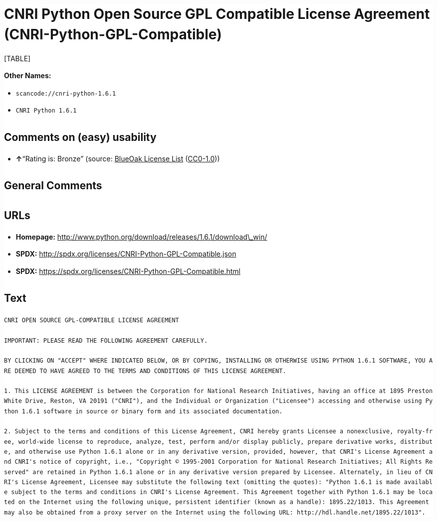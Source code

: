 CNRI Python Open Source GPL Compatible License Agreement (CNRI-Python-GPL-Compatible)
=====================================================================================

[TABLE]

**Other Names:**

-   `scancode://cnri-python-1.6.1`

-   `CNRI Python 1.6.1`

Comments on (easy) usability
----------------------------

-   **↑**“Rating is: Bronze” (source: [BlueOak License
    List](https://blueoakcouncil.org/list "BlueOak License List")
    ([CC0-1.0](https://raw.githubusercontent.com/blueoakcouncil/blue-oak-list-npm-package/master/LICENSE "CC0-1.0")))

General Comments
----------------

URLs
----

-   **Homepage:**
    http://www.python.org/download/releases/1.6.1/download\_win/

-   **SPDX:** http://spdx.org/licenses/CNRI-Python-GPL-Compatible.json

-   **SPDX:** https://spdx.org/licenses/CNRI-Python-GPL-Compatible.html

Text
----

    CNRI OPEN SOURCE GPL-COMPATIBLE LICENSE AGREEMENT 

    IMPORTANT: PLEASE READ THE FOLLOWING AGREEMENT CAREFULLY. 

    BY CLICKING ON "ACCEPT" WHERE INDICATED BELOW, OR BY COPYING, INSTALLING OR OTHERWISE USING PYTHON 1.6.1 SOFTWARE, YOU ARE DEEMED TO HAVE AGREED TO THE TERMS AND CONDITIONS OF THIS LICENSE AGREEMENT. 

    1. This LICENSE AGREEMENT is between the Corporation for National Research Initiatives, having an office at 1895 Preston White Drive, Reston, VA 20191 ("CNRI"), and the Individual or Organization ("Licensee") accessing and otherwise using Python 1.6.1 software in source or binary form and its associated documentation. 

    2. Subject to the terms and conditions of this License Agreement, CNRI hereby grants Licensee a nonexclusive, royalty-free, world-wide license to reproduce, analyze, test, perform and/or display publicly, prepare derivative works, distribute, and otherwise use Python 1.6.1 alone or in any derivative version, provided, however, that CNRI's License Agreement and CNRI's notice of copyright, i.e., "Copyright © 1995-2001 Corporation for National Research Initiatives; All Rights Reserved" are retained in Python 1.6.1 alone or in any derivative version prepared by Licensee. Alternately, in lieu of CNRI's License Agreement, Licensee may substitute the following text (omitting the quotes): "Python 1.6.1 is made available subject to the terms and conditions in CNRI's License Agreement. This Agreement together with Python 1.6.1 may be located on the Internet using the following unique, persistent identifier (known as a handle): 1895.22/1013. This Agreement may also be obtained from a proxy server on the Internet using the following URL: http://hdl.handle.net/1895.22/1013". 
